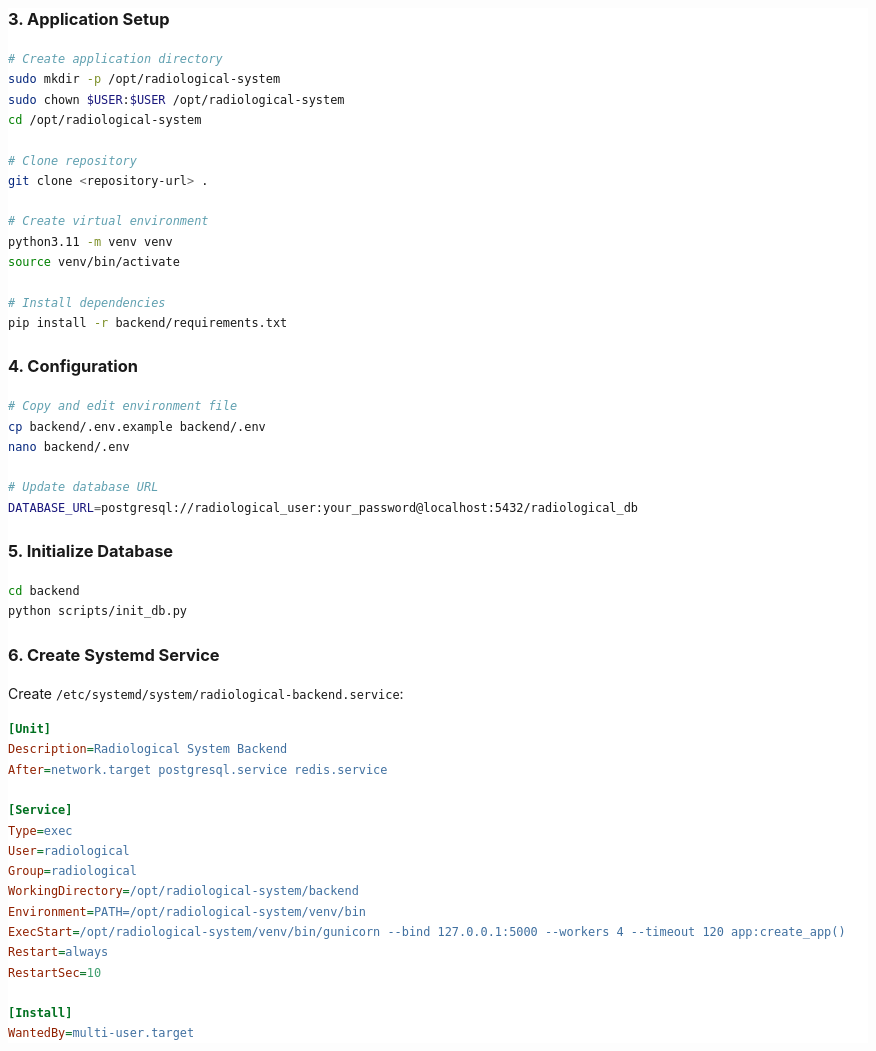 ### 3. Application Setup

```bash
# Create application directory
sudo mkdir -p /opt/radiological-system
sudo chown $USER:$USER /opt/radiological-system
cd /opt/radiological-system

# Clone repository
git clone <repository-url> .

# Create virtual environment
python3.11 -m venv venv
source venv/bin/activate

# Install dependencies
pip install -r backend/requirements.txt
```

### 4. Configuration

```bash
# Copy and edit environment file
cp backend/.env.example backend/.env
nano backend/.env

# Update database URL
DATABASE_URL=postgresql://radiological_user:your_password@localhost:5432/radiological_db
```

### 5. Initialize Database

```bash
cd backend
python scripts/init_db.py
```

### 6. Create Systemd Service

Create `/etc/systemd/system/radiological-backend.service`:

```ini
[Unit]
Description=Radiological System Backend
After=network.target postgresql.service redis.service

[Service]
Type=exec
User=radiological
Group=radiological
WorkingDirectory=/opt/radiological-system/backend
Environment=PATH=/opt/radiological-system/venv/bin
ExecStart=/opt/radiological-system/venv/bin/gunicorn --bind 127.0.0.1:5000 --workers 4 --timeout 120 app:create_app()
Restart=always
RestartSec=10

[Install]
WantedBy=multi-user.target
```
